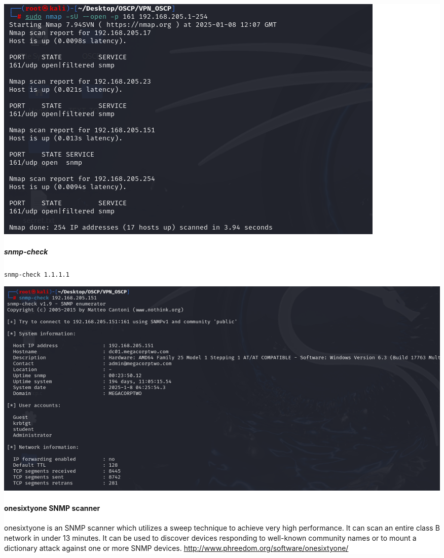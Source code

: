 ![](../Attachements/Pasted%20image%2020250108120828.png)
##### snmp-check
```bash
snmp-check 1.1.1.1
```
![](../Attachements/Pasted%20image%2020250108122825.png)

#### onesixtyone SNMP scanner
onesixtyone is an SNMP scanner which utilizes a sweep technique to achieve very high performance. It can scan an entire class B network in under 13 minutes. It can be used to discover devices responding to well-known community names or to mount a dictionary attack against one or more SNMP devices.
http://www.phreedom.org/software/onesixtyone/
